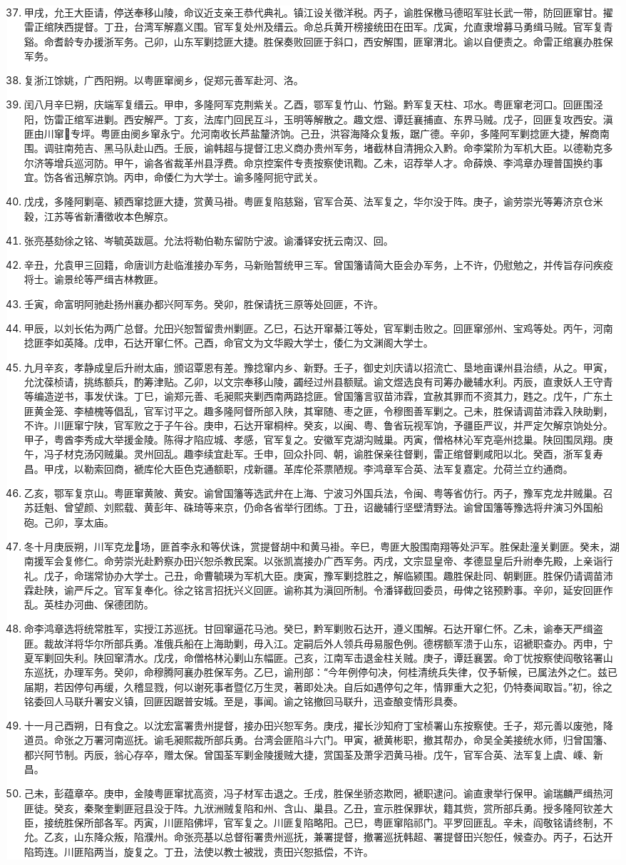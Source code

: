 37. <span id="本纪二十一_穆宗本纪一-37"></span>
甲戌，允王大臣请，停送奉移山陵，命议近支亲王恭代典礼。镇江设关徵洋税。丙子，谕胜保檄马德昭军驻长武一带，防回匪窜甘。擢雷正绾陕西提督。丁丑，台湾军解嘉义围。官军复处州及缙云。命总兵黄开榜接统田在田军。戊寅，允直隶增募马勇缉马贼。官军复青谿。命耆龄专办援浙军务。己卯，山东军剿捻匪大捷。胜保奏败回匪于斜口，西安解围，匪窜渭北。谕以自便责之。命雷正绾襄办胜保军务。

38. <span id="本纪二十一_穆宗本纪一-38"></span>
复浙江馀姚，广西阳朔。以粤匪窜阌乡，促郑元善军赴河、洛。

39. <span id="本纪二十一_穆宗本纪一-39"></span>
闰八月辛巳朔，庆端军复缙云。甲申，多隆阿军克荆紫关。乙酉，鄂军复竹山、竹谿。黔军复天柱、邛水。粤匪窜老河口。回匪围泾阳，饬雷正绾军进剿。西安解严。丁亥，法库门回民互斗，玉明等解散之。趣文煜、谭廷襄捕直、东界马贼。戊子，回匪复攻西安。滇匪由川窜专坪。粤匪由阌乡窜永宁。允河南收长芦盐釐济饷。己丑，洪容海降众复叛，踞广德。辛卯，多隆阿军剿捻匪大捷，解商南围。调驻南苑吉、黑马队赴山西。壬辰，谕韩超与提督江忠义商办贵州军务，堵截林自清拥众入黔。命李棠阶为军机大臣。以德勒克多尔济等增兵巡河防。甲午，谕各省裁革州县浮费。命京控案件专责按察使讯鞫。乙未，诏荐举人才。命薛焕、李鸿章办理普国换约事宜。饬各省迅解京饷。丙申，命倭仁为大学士。谕多隆阿扼守武关。

40. <span id="本纪二十一_穆宗本纪一-40"></span>
戊戌，多隆阿剿亳、颍西窜捻匪大捷，赏黄马褂。粤匪复陷慈谿，官军合英、法军复之，华尔没于阵。庚子，谕劳崇光等筹济京仓米穀，江苏等省新漕徵收本色解京。

41. <span id="本纪二十一_穆宗本纪一-41"></span>
张亮基劾徐之铭、岑毓英跋扈。允法将勒伯勒东留防宁波。谕潘铎安抚云南汉、回。

42. <span id="本纪二十一_穆宗本纪一-42"></span>
辛丑，允袁甲三回籍，命唐训方赴临淮接办军务，马新贻暂统甲三军。曾国籓请简大臣会办军务，上不许，仍慰勉之，并传旨存问疾疫将士。谕景纶等严缉吉林教匪。

43. <span id="本纪二十一_穆宗本纪一-43"></span>
壬寅，命富明阿驰赴扬州襄办都兴阿军务。癸卯，胜保请抚三原等处回匪，不许。

44. <span id="本纪二十一_穆宗本纪一-44"></span>
甲辰，以刘长佑为两广总督。允田兴恕暂留贵州剿匪。乙巳，石达开窜綦江等处，官军剿击败之。回匪窜邠州、宝鸡等处。丙午，河南捻匪李如英降。戊申，石达开窜仁怀。己酉，命官文为文华殿大学士，倭仁为文渊阁大学士。

45. <span id="本纪二十一_穆宗本纪一-45"></span>
九月辛亥，孝静成皇后升祔太庙，颁诏覃恩有差。豫捻窜内乡、新野。壬子，御史刘庆请以招流亡、垦地亩课州县治绩，从之。甲寅，允沈葆桢请，挑练额兵，酌筹津贴。乙卯，以文宗奉移山陵，蠲经过州县额赋。谕文煜选良有司筹办畿辅水利。丙辰，直隶妖人王守青等编造逆书，事发伏诛。丁巳，谕郑元善、毛昶熙夹剿西南两路捻匪。曾国籓言驭苗沛霖，宜赦其罪而不资其力，韪之。戊午，广东土匪黄金笼、李植槐等倡乱，官军讨平之。趣多隆阿督所部入陕，其窜随、枣之匪，令穆图善军剿之。己未，胜保请调苗沛霖入陕助剿，不许。川匪窜宁陕，官军败之于子午谷。庚申，石达开窜桐梓。癸亥，以闽、粤、鲁省玩视军饷，予疆臣严议，并严定欠解京饷处分。甲子，粤酋李秀成大举援金陵。陈得才陷应城、孝感，官军复之。安徽军克湖沟贼巢。丙寅，僧格林沁军克亳州捻巢。陕回围凤翔。庚午，冯子材克汤冈贼巢。灵州回乱。趣李续宜赴军。壬申，回众扑同、朝，谕胜保亲往督剿，雷正绾督剿咸阳以北。癸酉，浙军复寿昌。甲戌，以勒索回商，褫库伦大臣色克通额职，戍新疆。革库伦茶票陋规。李鸿章军合英、法军复嘉定。允荷兰立约通商。

46. <span id="本纪二十一_穆宗本纪一-46"></span>
乙亥，鄂军复京山。粤匪窜黄陂、黄安。谕曾国籓等选武弁在上海、宁波习外国兵法，令闽、粤等省仿行。丙子，豫军克龙井贼巢。召苏廷魁、曾望颜、刘熙载、黄彭年、硃琦等来京，仍命各省举行团练。丁丑，诏畿辅行坚壁清野法。谕曾国籓等豫选将弁演习外国船砲。己卯，享太庙。

47. <span id="本纪二十一_穆宗本纪一-47"></span>
冬十月庚辰朔，川军克龙场，匪首李永和等伏诛，赏提督胡中和黄马褂。辛巳，粤匪大股围南翔等处沪军。胜保赴潼关剿匪。癸未，湖南援军会复修仁。命劳崇光赴黔察办田兴恕杀教民案。以张凯嵩接办广西军务。丙戌，文宗显皇帝、孝德显皇后升祔奉先殿，上亲诣行礼。戊子，命瑞常协办大学士。己丑，命曹毓瑛为军机大臣。庚寅，豫军剿捻胜之，解临颍围。趣胜保赴同、朝剿匪。胜保仍请调苗沛霖赴陕，谕严斥之。官军复奉化。徐之铭言招抚兴义回匪。谕称其为滇回所制。令潘铎截回委员，毋俾之铭预黔事。辛卯，延安回匪作乱。英桂办河曲、保德团防。

48. <span id="本纪二十一_穆宗本纪一-48"></span>
命李鸿章选将统常胜军，实授江苏巡抚。甘回窜逼花马池。癸巳，黔军剿败石达开，遵义围解。石达开窜仁怀。乙未，谕奉天严缉盗匪。裁故洋将华尔所部兵勇。准俄兵船在上海助剿，毋入江。定嗣后外人领兵毋易服色例。德楞额军溃于山东，诏褫职查办。丙申，宁夏军剿回失利。陕回窜清水。戊戌，命僧格林沁剿山东幅匪。己亥，江南军击退金柱关贼。庚子，谭廷襄罢。命丁忧按察使阎敬铭署山东巡抚，办理军务。癸卯，命穆腾阿襄办胜保军务。乙巳，谕刑部：“今年例停句决，何桂清统兵失律，仅予斩候，已属法外之仁。兹已届期，若因停句再缓，久稽显戮，何以谢死事者暨亿万生灵，著即处决。自后如遇停句之年，情罪重大之犯，仍特奏闻取旨。”初，徐之铭委回人马联升署安义镇，回匪因踞普安城。至是，事闻。谕之铭撤回马联升，迅查酿变情形具奏。

49. <span id="本纪二十一_穆宗本纪一-49"></span>
十一月己酉朔，日有食之。以沈宏富署贵州提督，接办田兴恕军务。庚戌，擢长沙知府丁宝桢署山东按察使。壬子，郑元善以废弛，降道员。命张之万署河南巡抚。谕毛昶熙裁所部兵勇。台湾会匪陷斗六门。甲寅，褫黄彬职，撤其帮办，命吴全美接统水师，归曾国籓、都兴阿节制。丙辰，翁心存卒，赠太保。曾国荃军剿金陵援贼大捷，赏国荃及萧孚泗黄马褂。戊午，官军合英、法军复上虞、嵊、新昌。

50. <span id="本纪二十一_穆宗本纪一-50"></span>
己未，彭蕴章卒。庚申，金陵粤匪窜扰高资，冯子材军击退之。壬戌，胜保坐骄恣欺罔，褫职逮问。谕直隶举行保甲。谕瑞麟严缉热河匪徒。癸亥，秦聚奎剿匪冠县没于阵。九洑洲贼复陷和州、含山、巢县。乙丑，宣示胜保罪状，籍其赀，赏所部兵勇。授多隆阿钦差大臣，接统胜保所部各军。丙寅，川匪陷佛坪，官军复之。川匪复陷略阳。己巳，粤匪窜陷祁门。平罗回匪乱。辛未，阎敬铭请终制，不允。乙亥，山东降众叛，陷濮州。命张亮基以总督衔署贵州巡抚，兼署提督，撤署巡抚韩超、署提督田兴恕任，候查办。丙子，石达开陷筠连。川匪陷两当，旋复之。丁丑，法使以教士被戕，责田兴恕抵偿，不许。

